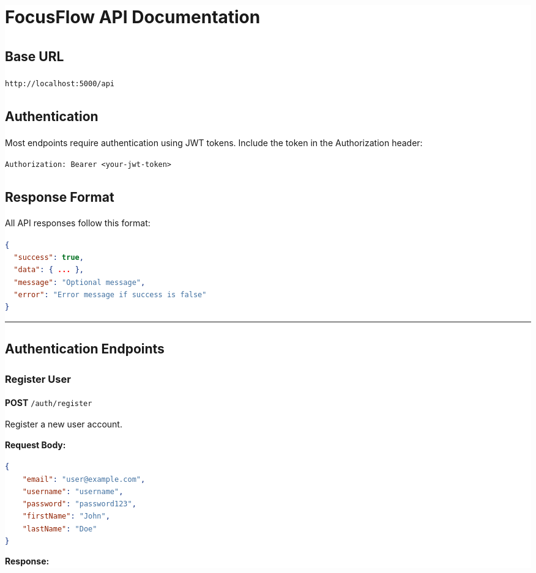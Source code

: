 # FocusFlow API Documentation

## Base URL

```
http://localhost:5000/api
```

## Authentication

Most endpoints require authentication using JWT tokens. Include the token in the Authorization header:

```
Authorization: Bearer <your-jwt-token>
```

## Response Format

All API responses follow this format:

```json
{
  "success": true,
  "data": { ... },
  "message": "Optional message",
  "error": "Error message if success is false"
}
```

---

## Authentication Endpoints

### Register User

**POST** `/auth/register`

Register a new user account.

**Request Body:**

```json
{
    "email": "user@example.com",
    "username": "username",
    "password": "password123",
    "firstName": "John",
    "lastName": "Doe"
}
```

**Response:**
